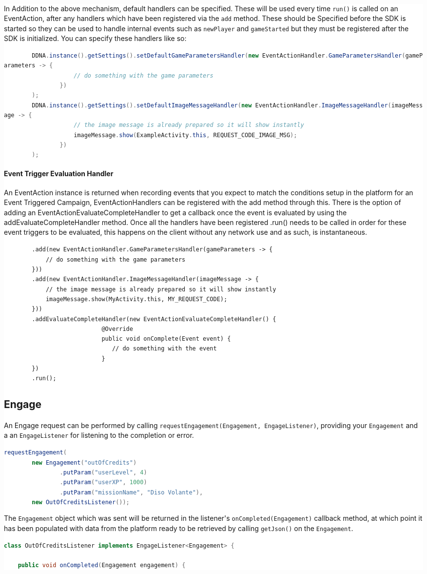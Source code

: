 In Addition to the above mechanism, default handlers can be specified. These will be used every time `run()` is called on an EventAction, after any handlers which have been registered via the `add` method.
These should be Specified before the SDK is started so they can be used to handle internal events such as `newPlayer` and `gameStarted` but they must be registered after the SDK is initialized. 
You can specify these handlers like so: 

```java
        DDNA.instance().getSettings().setDefaultGameParametersHandler(new EventActionHandler.GameParametersHandler(gameParameters -> {
                    // do something with the game parameters
                })
        );
        DDNA.instance().getSettings().setDefaultImageMessageHandler(new EventActionHandler.ImageMessageHandler(imageMessage -> {
                    // the image message is already prepared so it will show instantly
                    imageMessage.show(ExampleActivity.this, REQUEST_CODE_IMAGE_MSG);
                })
        );
```

#### Event Trigger Evaluation Handler
An EventAction instance is returned when recording events that you expect to match the conditions setup in the platform for an Event Triggered Campaign, EventActionHandlers can be registered with the add method through this.
There is the option of adding an EventActionEvaluateCompleteHandler to get a callback once the event is evaluated by using the addEvaluateCompleteHandler method.
Once all the handlers have been registered .run() needs to be called in order for these event triggers to be evaluated, this happens on the client without any network use and as such, is instantaneous.
```recordEvent(new Event("missionStarted").putParam("missionLevel", 1))
        .add(new EventActionHandler.GameParametersHandler(gameParameters -> {
            // do something with the game parameters
        }))
        .add(new EventActionHandler.ImageMessageHandler(imageMessage -> {
            // the image message is already prepared so it will show instantly
            imageMessage.show(MyActivity.this, MY_REQUEST_CODE);
        }))
        .addEvaluateCompleteHandler(new EventActionEvaluateCompleteHandler() {
                            @Override
                            public void onComplete(Event event) {
                               // do something with the event
                            }
        })
        .run();
```

## Engage
An Engage request can be performed by calling `requestEngagement(Engagement, EngageListener)`, providing your `Engagement` and a an `EngageListener` for listening to the completion or error.
```java
requestEngagement(
        new Engagement("outOfCredits")
                .putParam("userLevel", 4)
                .putParam("userXP", 1000)
                .putParam("missionName", "Diso Volante"),
        new OutOfCreditsListener());
```
The `Engagement` object which was sent will be returned in the listener's `onCompleted(Engagement)` callback method, at which point it has been populated with data from the platform ready to be retrieved by calling `getJson()` on the `Engagement`.
```java
class OutOfCreditsListener implements EngageListener<Engagement> {
    
    public void onCompleted(Engagement engagement) {
```